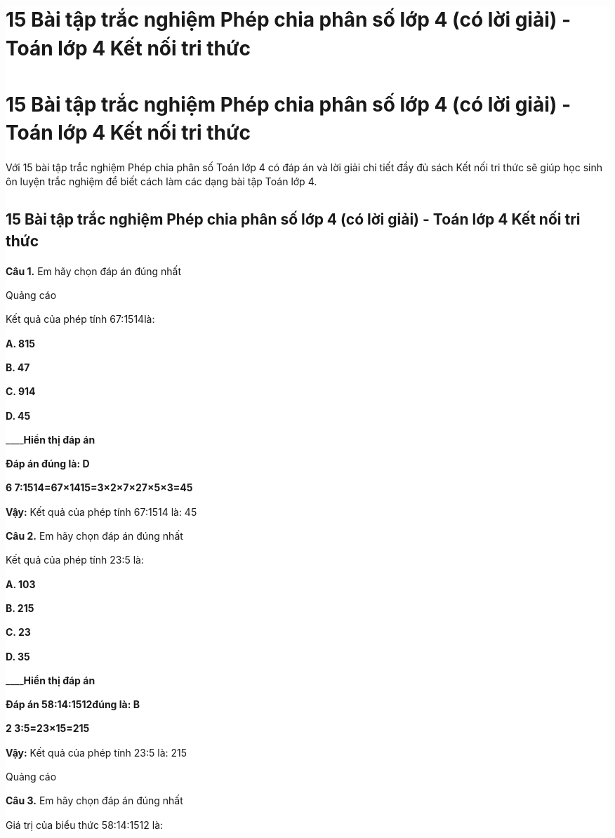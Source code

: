 # 15 Bài tập trắc nghiệm Phép chia phân số lớp 4 (có lời giải) - Toán lớp 4 Kết nối tri thức

# 15 Bài tập trắc nghiệm Phép chia phân số lớp 4 (có lời giải) - Toán lớp 4 Kết nối tri thức

Với 15 bài tập trắc nghiệm Phép chia phân số Toán lớp 4 có đáp án và lời giải chi tiết đầy đủ sách Kết nối tri thức sẽ giúp học sinh ôn luyện trắc nghiệm để biết cách làm các dạng bài tập Toán lớp 4.

## 15 Bài tập trắc nghiệm Phép chia phân số lớp 4 (có lời giải) - Toán lớp 4 Kết nối tri thức

**Câu 1.** Em hãy chọn đáp án đúng nhất

Quảng cáo

Kết quả của phép tính 67:1514là:

**A. 815**

**B. 47**

**C. 914**

**D. 45**

____**Hiển thị đáp án**

**Đáp án đúng là: D**

**6 7:1514=67×1415=3×2×7×27×5×3=45**

**Vậy:** Kết quả của phép tính 67:1514 là: 45

**Câu 2.** Em hãy chọn đáp án đúng nhất

Kết quả của phép tính 23:5 là:

**A. 103**

**B. 215**

**C. 23**

**D. 35**

____**Hiển thị đáp án**

**Đáp án 58:14:1512đúng là: B**

**2 3:5=23×15=215**

**Vậy:** Kết quả của phép tính 23:5 là: 215

Quảng cáo

**Câu 3.** Em hãy chọn đáp án đúng nhất

Giá trị của biểu thức 58:14:1512 là: 
